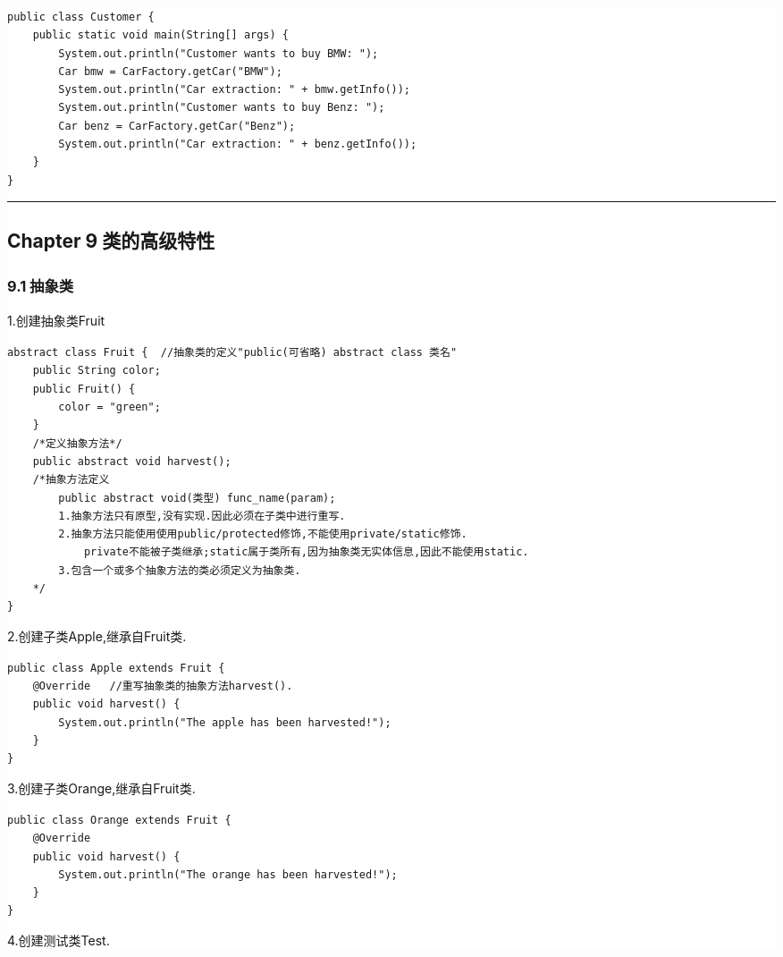 	public class Customer {
		public static void main(String[] args) {
			System.out.println("Customer wants to buy BMW: ");
			Car bmw = CarFactory.getCar("BMW");
			System.out.println("Car extraction: " + bmw.getInfo());
			System.out.println("Customer wants to buy Benz: ");
			Car benz = CarFactory.getCar("Benz");
			System.out.println("Car extraction: " + benz.getInfo());
		}
	}

***

## Chapter 9 类的高级特性

### 9.1 抽象类

1.创建抽象类Fruit

	abstract class Fruit {	//抽象类的定义"public(可省略) abstract class 类名"
		public String color;
		public Fruit() {
			color = "green";
		}
		/*定义抽象方法*/
		public abstract void harvest(); 
		/*抽象方法定义
			public abstract void(类型) func_name(param);
			1.抽象方法只有原型,没有实现.因此必须在子类中进行重写.
			2.抽象方法只能使用使用public/protected修饰,不能使用private/static修饰.
				private不能被子类继承;static属于类所有,因为抽象类无实体信息,因此不能使用static.
			3.包含一个或多个抽象方法的类必须定义为抽象类.
		*/
	}

2.创建子类Apple,继承自Fruit类.

	public class Apple extends Fruit {
		@Override	//重写抽象类的抽象方法harvest().
		public void harvest() {
			System.out.println("The apple has been harvested!");
		}
	}

3.创建子类Orange,继承自Fruit类.

	public class Orange extends Fruit {
		@Override
		public void harvest() {
			System.out.println("The orange has been harvested!");
		}
	}

4.创建测试类Test.
